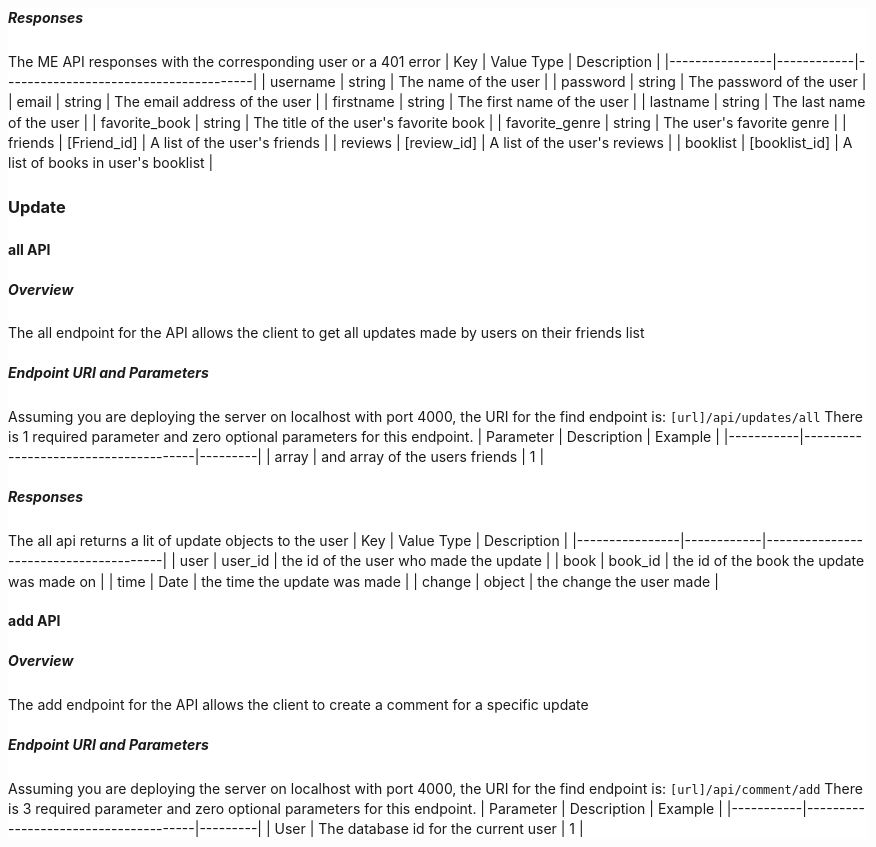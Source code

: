 ##### Responses
The ME API responses with the corresponding user or a 401 error
| Key            | Value Type | Description                           |
|----------------|------------|---------------------------------------|
| username       | string     | The name of the user                  |
| password       | string     | The password of the user              |
| email          | string     | The email address of the user         |
| firstname      | string     | The first name of the user            |
| lastname       | string     | The last name of the user             |
| favorite_book  | string     | The title of the user's favorite book |
| favorite_genre | string     | The user's favorite genre             |
| friends        | [Friend_id]    | A list of the user's friends          |
| reviews        | [review_id]    | A list of the user's reviews         |
| booklist        | [booklist_id]    | A list of books in user's booklist          |

### Update
#### all API
##### Overview
The all endpoint for the API allows the client to get all updates made by users on their friends list
##### Endpoint URI and Parameters
Assuming you are deploying the server on localhost with port 4000, the URI for the find endpoint is:
`[url]/api/updates/all`
There is 1 required parameter and zero optional parameters for this endpoint.
| Parameter | Description                          | Example |
|-----------|--------------------------------------|---------|
|    array     | and array of the users friends       |    1    |

##### Responses
The all api returns a lit of update objects to the user
| Key            | Value Type | Description                           |
|----------------|------------|---------------------------------------|
| user      | user_id     | the id of the user who made the update               |
| book          | book_id     | the id of the book the update was made on         |
| time      | Date     | the time the update was made            |
| change       | object     | the change the user made             |



#### add API
##### Overview
The add endpoint for the API allows the client to create a comment for a specific update
##### Endpoint URI and Parameters
Assuming you are deploying the server on localhost with port 4000, the URI for the find endpoint is:
`[url]/api/comment/add`
There is 3 required parameter and zero optional parameters for this endpoint.
| Parameter | Description                          | Example |
|-----------|--------------------------------------|---------|
|    User     | The database id for the current user         |    1    |